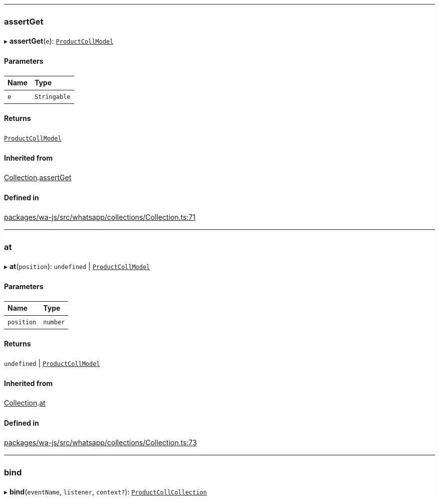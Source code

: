___

### assertGet

▸ **assertGet**(`e`): [`ProductCollModel`](whatsapp.ProductCollModel.md)

#### Parameters

| Name | Type |
| :------ | :------ |
| `e` | `Stringable` |

#### Returns

[`ProductCollModel`](whatsapp.ProductCollModel.md)

#### Inherited from

[Collection](whatsapp.Collection.md).[assertGet](whatsapp.Collection.md#assertget)

#### Defined in

[packages/wa-js/src/whatsapp/collections/Collection.ts:71](https://github.com/wppconnect-team/wa-js/blob/main/src/whatsapp/collections/Collection.ts#L71)

___

### at

▸ **at**(`position`): `undefined` \| [`ProductCollModel`](whatsapp.ProductCollModel.md)

#### Parameters

| Name | Type |
| :------ | :------ |
| `position` | `number` |

#### Returns

`undefined` \| [`ProductCollModel`](whatsapp.ProductCollModel.md)

#### Inherited from

[Collection](whatsapp.Collection.md).[at](whatsapp.Collection.md#at)

#### Defined in

[packages/wa-js/src/whatsapp/collections/Collection.ts:73](https://github.com/wppconnect-team/wa-js/blob/main/src/whatsapp/collections/Collection.ts#L73)

___

### bind

▸ **bind**(`eventName`, `listener`, `context?`): [`ProductCollCollection`](whatsapp.ProductCollCollection.md)
